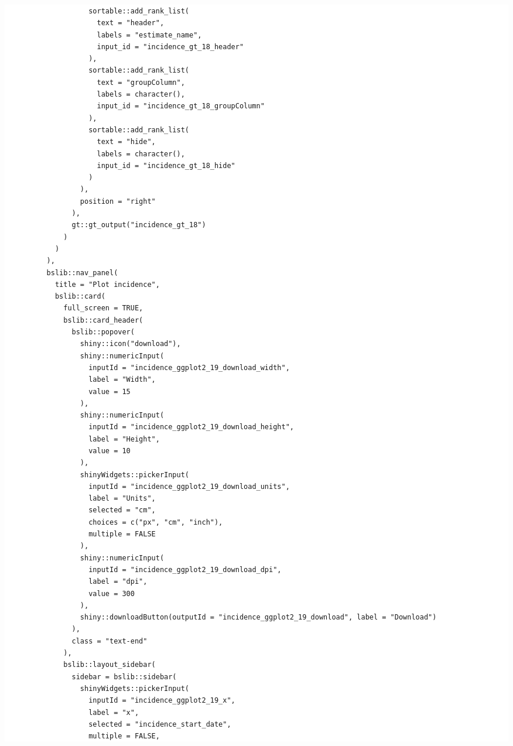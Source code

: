                         sortable::add_rank_list(
                          text = "header",
                          labels = "estimate_name",
                          input_id = "incidence_gt_18_header"
                        ),
                        sortable::add_rank_list(
                          text = "groupColumn",
                          labels = character(),
                          input_id = "incidence_gt_18_groupColumn"
                        ),
                        sortable::add_rank_list(
                          text = "hide",
                          labels = character(),
                          input_id = "incidence_gt_18_hide"
                        )
                      ),
                      position = "right"
                    ),
                    gt::gt_output("incidence_gt_18")
                  )
                )
              ),
              bslib::nav_panel(
                title = "Plot incidence",
                bslib::card(
                  full_screen = TRUE,
                  bslib::card_header(
                    bslib::popover(
                      shiny::icon("download"),
                      shiny::numericInput(
                        inputId = "incidence_ggplot2_19_download_width",
                        label = "Width",
                        value = 15
                      ),
                      shiny::numericInput(
                        inputId = "incidence_ggplot2_19_download_height",
                        label = "Height",
                        value = 10
                      ),
                      shinyWidgets::pickerInput(
                        inputId = "incidence_ggplot2_19_download_units",
                        label = "Units",
                        selected = "cm",
                        choices = c("px", "cm", "inch"),
                        multiple = FALSE
                      ),
                      shiny::numericInput(
                        inputId = "incidence_ggplot2_19_download_dpi",
                        label = "dpi",
                        value = 300
                      ),
                      shiny::downloadButton(outputId = "incidence_ggplot2_19_download", label = "Download")
                    ),
                    class = "text-end"
                  ),
                  bslib::layout_sidebar(
                    sidebar = bslib::sidebar(
                      shinyWidgets::pickerInput(
                        inputId = "incidence_ggplot2_19_x",
                        label = "x",
                        selected = "incidence_start_date",
                        multiple = FALSE,